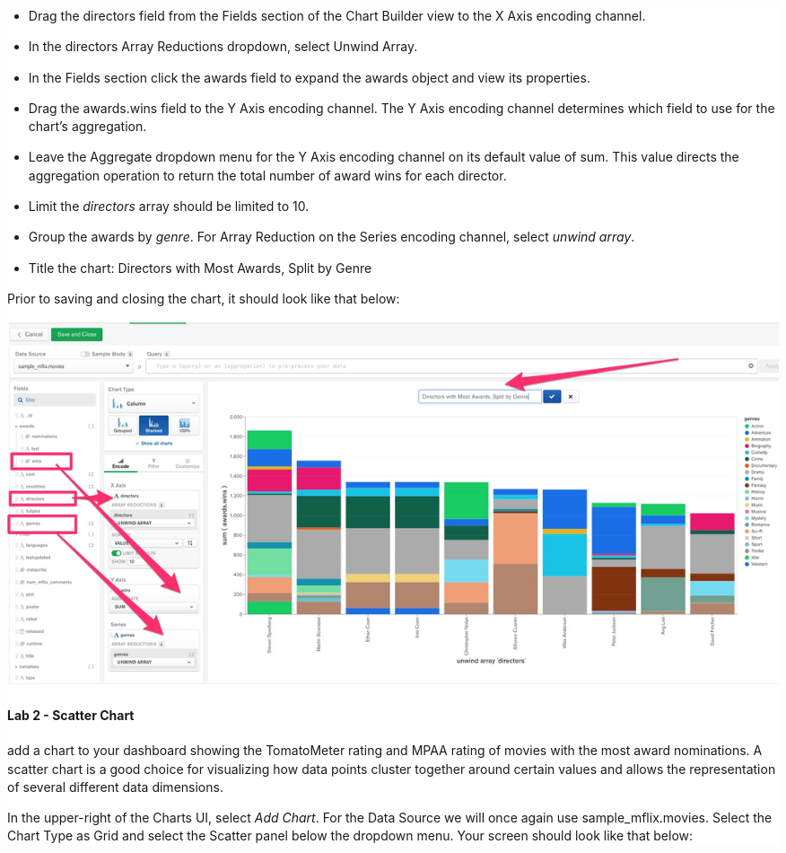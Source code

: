 
* Drag the directors field from the Fields section of the Chart Builder view to 
the X Axis encoding channel.

* In the directors Array Reductions dropdown, select Unwind Array.

* In the Fields section click the awards field to expand the awards object and 
view its properties.  

* Drag the awards.wins field to the Y Axis encoding channel. 
The Y Axis encoding channel determines which field to use for the chart’s aggregation.

* Leave the Aggregate dropdown menu for the Y Axis encoding channel on its default value of sum. 
This value directs the aggregation operation to return the total number of award wins for each director.

* Limit the *directors* array should be limited to 10.

* Group the awards by *genre*.  For Array Reduction on the Series encoding channel,
select *unwind array*.

* Title the chart: Directors with Most Awards, Split by Genre

Prior to saving and closing the chart, it should look like that below:

![](img/charts9.jpg)  

#### Lab 2 - Scatter Chart
add a chart to your dashboard showing the TomatoMeter rating and MPAA rating of 
movies with the most award nominations. A scatter chart is a good choice for 
visualizing how data points cluster together around certain values and 
allows the representation of several different data dimensions.

In the upper-right of the Charts UI, select *Add Chart*.  For the Data Source
we will once again use sample_mflix.movies.  Select the Chart Type as Grid and
select the Scatter panel below the dropdown menu.  Your screen should look like
that below:
